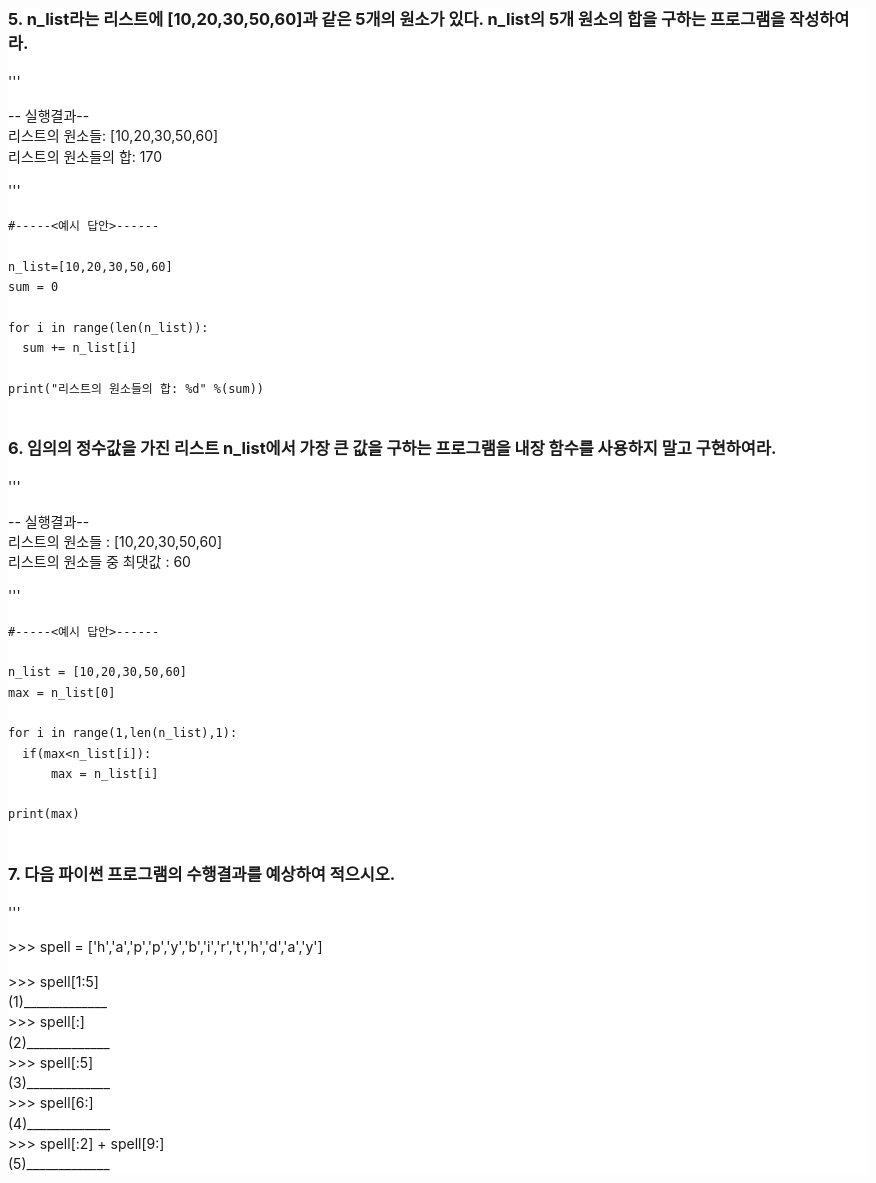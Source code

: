 
### 5. n_list라는 리스트에 [10,20,30,50,60]과 같은 5개의 원소가 있다. n_list의 5개 원소의 합을 구하는 프로그램을 작성하여라.
'''  
   
-- 실행결과--  
    리스트의 원소들: [10,20,30,50,60]  
    리스트의 원소들의 합: 170  
  
'''  

  ```
#-----<예시 답안>------
  
n_list=[10,20,30,50,60]
sum = 0

for i in range(len(n_list)):
    sum += n_list[i]

print("리스트의 원소들의 합: %d" %(sum))
```
 #  
 

### 6. 임의의 정수값을 가진 리스트 n_list에서 가장 큰 값을 구하는 프로그램을 내장 함수를 사용하지 말고 구현하여라.
'''  
    
-- 실행결과--  
    리스트의 원소들 : [10,20,30,50,60]  
    리스트의 원소들 중 최댓값 : 60         
    
'''  
  ```
#-----<예시 답안>------
  
n_list = [10,20,30,50,60] 
max = n_list[0]

for i in range(1,len(n_list),1):
    if(max<n_list[i]):
        max = n_list[i]

print(max)
  ```
 # 
    
 

### 7. 다음 파이썬 프로그램의 수행결과를 예상하여 적으시오.
'''  
      
\>>> spell = ['h','a','p','p','y','b','i','r','t','h','d','a','y']  
  
\>>> spell[1:5]  
(1)_____________  
\>>> spell[:]  
(2)_____________  
\>>> spell[:5]  
(3)_____________  
\>>> spell[6:]  
(4)_____________  
\>>> spell[:2] + spell[9:]  
(5)_____________  
